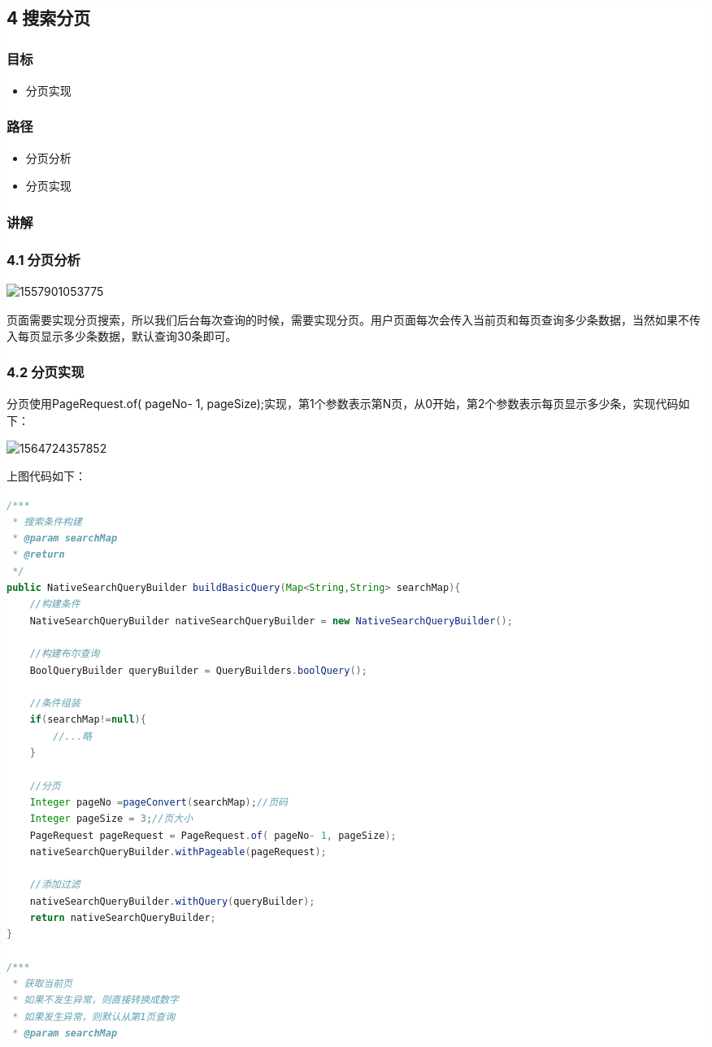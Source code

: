 ## 4 搜索分页

### 目标

- 分页实现

### 路径

- 分页分析

- 分页实现

### 讲解

### 4.1 分页分析

![1557901053775](images\1557901053775.png)

页面需要实现分页搜索，所以我们后台每次查询的时候，需要实现分页。用户页面每次会传入当前页和每页查询多少条数据，当然如果不传入每页显示多少条数据，默认查询30条即可。





### 4.2 分页实现

分页使用PageRequest.of( pageNo- 1, pageSize);实现，第1个参数表示第N页，从0开始，第2个参数表示每页显示多少条，实现代码如下：

![1564724357852](images\1564724357852.png)

上图代码如下：

```java
/***
 * 搜索条件构建
 * @param searchMap
 * @return
 */
public NativeSearchQueryBuilder buildBasicQuery(Map<String,String> searchMap){
    //构建条件
    NativeSearchQueryBuilder nativeSearchQueryBuilder = new NativeSearchQueryBuilder();

    //构建布尔查询
    BoolQueryBuilder queryBuilder = QueryBuilders.boolQuery();

    //条件组装
    if(searchMap!=null){
        //...略
    }

    //分页
    Integer pageNo =pageConvert(searchMap);//页码
    Integer pageSize = 3;//页大小
    PageRequest pageRequest = PageRequest.of( pageNo- 1, pageSize);
    nativeSearchQueryBuilder.withPageable(pageRequest);

    //添加过滤
    nativeSearchQueryBuilder.withQuery(queryBuilder);
    return nativeSearchQueryBuilder;
}

/***
 * 获取当前页
 * 如果不发生异常，则直接转换成数字
 * 如果发生异常，则默认从第1页查询
 * @param searchMap
```